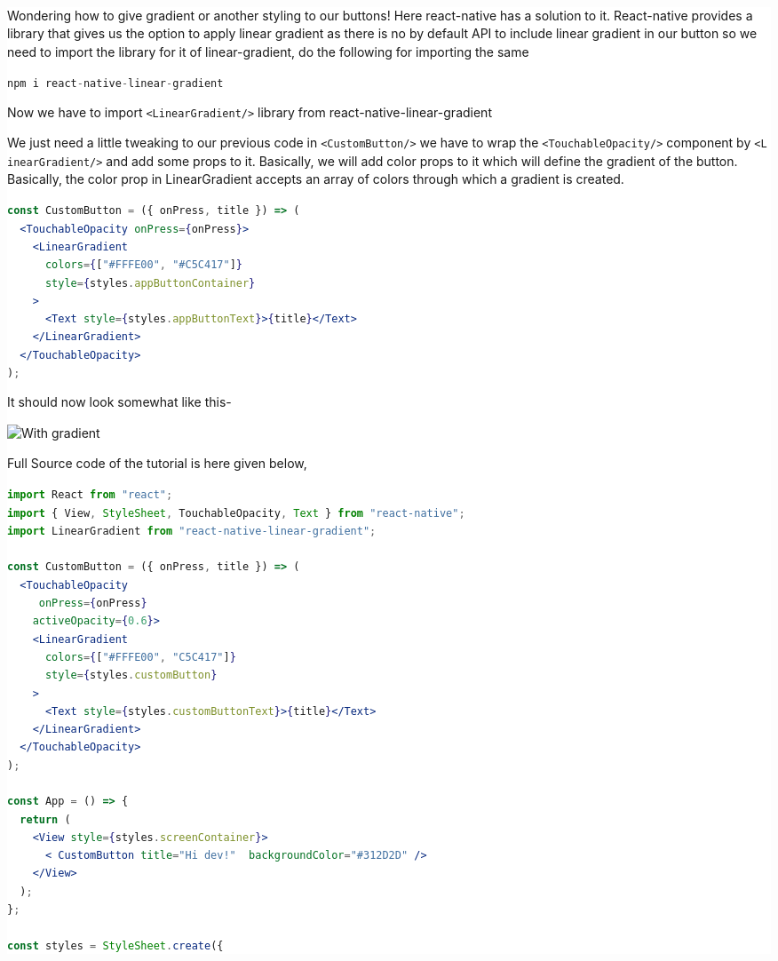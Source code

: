 
Wondering how to give gradient or another styling to our buttons! Here react-native has a solution to it. React-native provides a library that gives us the option to apply linear gradient as there is no by default API to include linear gradient in our button so we need to import the library for it of linear-gradient, do the following for importing the same





```jsx
npm i react-native-linear-gradient
```





Now we have to import `<LinearGradient/>` library from react-native-linear-gradient

We just need a little tweaking to our previous code in `<CustomButton/>` we have to wrap the `<TouchableOpacity/>` component by `<LinearGradient/>` and add some props to it. Basically, we will add color props to it which will define the gradient of the button. Basically, the color prop in LinearGradient accepts an array of colors through which a gradient is created.

```jsx
const CustomButton = ({ onPress, title }) => (
  <TouchableOpacity onPress={onPress}>
    <LinearGradient
      colors={["#FFFE00", "#C5C417"]}
      style={styles.appButtonContainer}
    >
      <Text style={styles.appButtonText}>{title}</Text>
    </LinearGradient>
  </TouchableOpacity>
);
```

It should now look somewhat like this-

![With gradient](/assets/2.png)

Full Source code of the tutorial is here given below,

```jsx
import React from "react";
import { View, StyleSheet, TouchableOpacity, Text } from "react-native";
import LinearGradient from "react-native-linear-gradient";

const CustomButton = ({ onPress, title }) => (
  <TouchableOpacity 
     onPress={onPress}
    activeOpacity={0.6}>
    <LinearGradient
      colors={["#FFFE00", "C5C417"]}
      style={styles.customButton}
    >
      <Text style={styles.customButtonText}>{title}</Text>
    </LinearGradient>
  </TouchableOpacity>
);

const App = () => {
  return (
    <View style={styles.screenContainer}>
      < CustomButton title="Hi dev!"  backgroundColor="#312D2D" />
    </View>
  );
};

const styles = StyleSheet.create({

```